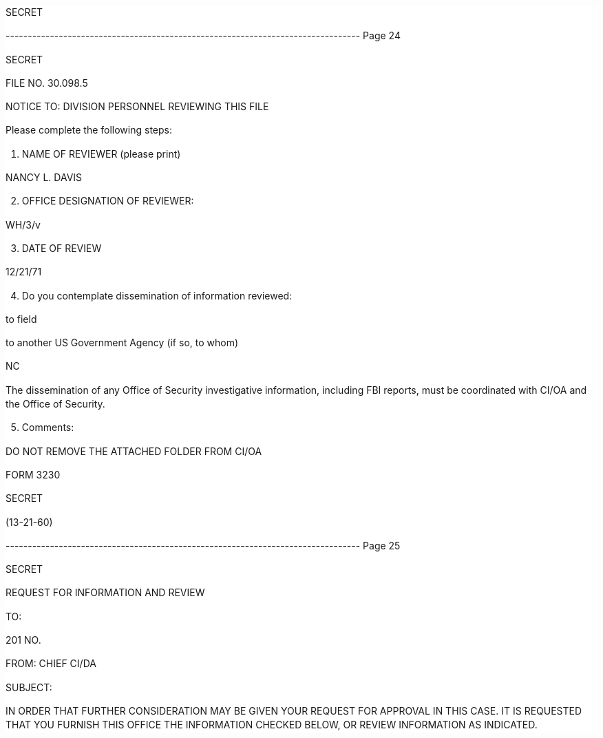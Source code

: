 SECRET


-------------------------------------------------------------------------------- Page 24

SECRET

FILE NO. 30.098.5

NOTICE TO: DIVISION PERSONNEL REVIEWING THIS FILE

Please complete the following steps:

1.  NAME OF REVIEWER (please print)

NANCY L. DAVIS

2.  OFFICE DESIGNATION OF REVIEWER:

WH/3/v

3.  DATE OF REVIEW

12/21/71

4.  Do you contemplate dissemination of information reviewed:

to field

to another US Government Agency (if so, to whom)

NC

The dissemination of any Office of Security investigative information, including FBI reports, must be coordinated with CI/OA and the Office of Security.

5. Comments:

DO NOT REMOVE THE ATTACHED FOLDER FROM CI/OA

FORM 3230

SECRET

(13-21-60)


-------------------------------------------------------------------------------- Page 25

SECRET

REQUEST FOR INFORMATION AND REVIEW

TO:

201 NO.

FROM: CHIEF CI/DA

SUBJECT:

IN ORDER THAT FURTHER CONSIDERATION MAY BE GIVEN YOUR REQUEST FOR APPROVAL IN THIS CASE. IT IS REQUESTED THAT YOU FURNISH THIS OFFICE THE INFORMATION CHECKED BELOW, OR REVIEW INFORMATION AS INDICATED.
